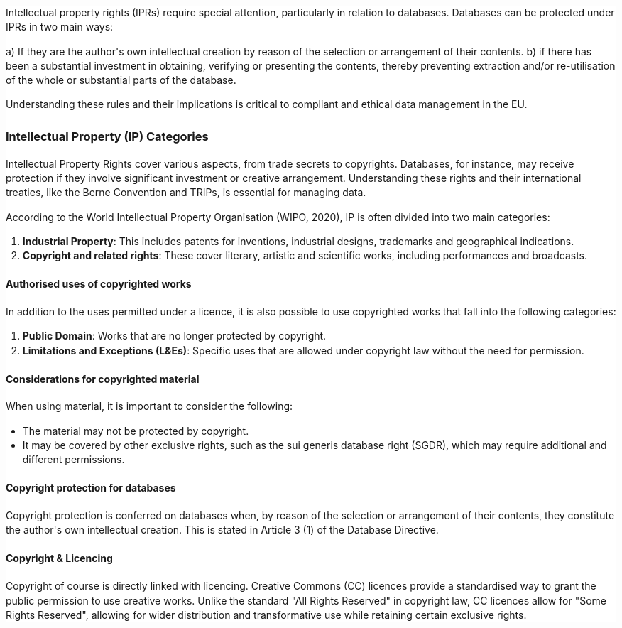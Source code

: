 Intellectual property rights (IPRs) require special attention, particularly in relation to databases. Databases can be protected under IPRs in two main ways:

a) If they are the author's own intellectual creation by reason of the selection or arrangement of their contents. 
b) if there has been a substantial investment in obtaining, verifying or presenting the contents, thereby preventing extraction and/or re-utilisation of the whole or substantial parts of the database.

Understanding these rules and their implications is critical to compliant and ethical data management in the EU.

### Intellectual Property (IP) Categories

Intellectual Property Rights cover various aspects, from trade secrets to copyrights. Databases, for instance, may receive protection if they involve significant investment or creative arrangement. Understanding these rights and their international treaties, like the Berne Convention and TRIPs, is essential for managing data.

According to the World Intellectual Property Organisation (WIPO, 2020), IP is often divided into two main categories:

1. **Industrial Property**: This includes patents for inventions, industrial designs, trademarks and geographical indications.
2. **Copyright and related rights**: These cover literary, artistic and scientific works, including performances and broadcasts.

#### Authorised uses of copyrighted works

In addition to the uses permitted under a licence, it is also possible to use copyrighted works that fall into the following categories:

1. **Public Domain**: Works that are no longer protected by copyright.
2. **Limitations and Exceptions (L&Es)**: Specific uses that are allowed under copyright law without the need for permission.

#### Considerations for copyrighted material

When using material, it is important to consider the following:

- The material may not be protected by copyright.
- It may be covered by other exclusive rights, such as the sui generis database right (SGDR), which may require additional and different permissions.

#### Copyright protection for databases

Copyright protection is conferred on databases when, by reason of the selection or arrangement of their contents, they constitute the author's own intellectual creation. This is stated in Article 3 (1) of the Database Directive.

#### Copyright & Licencing

Copyright of course is directly linked with licencing. Creative Commons (CC) licences provide a standardised way to grant the public permission to use creative works. Unlike the standard "All Rights Reserved" in copyright law, CC licences allow for "Some Rights Reserved", allowing for wider distribution and transformative use while retaining certain exclusive rights. 
